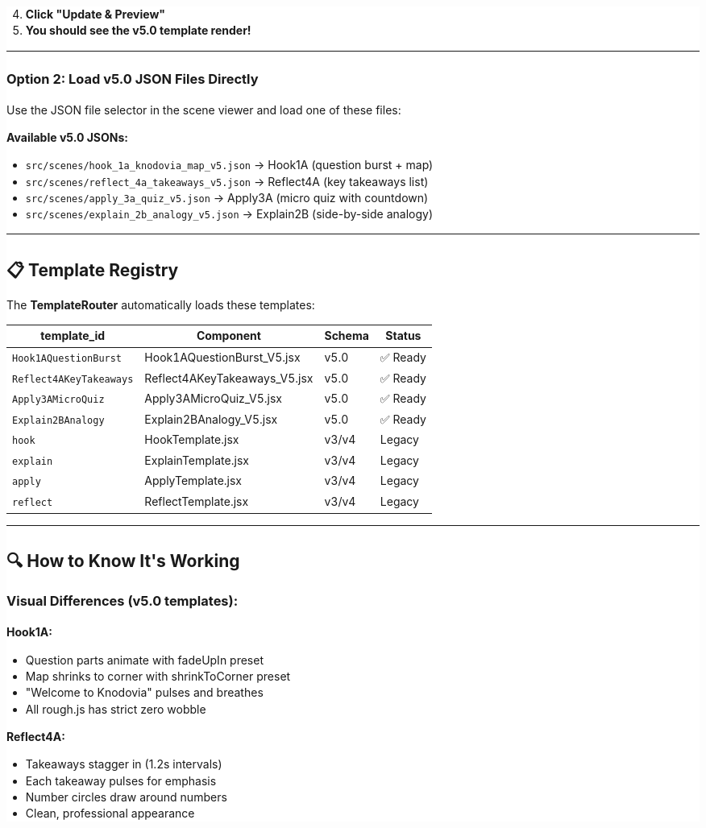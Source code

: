 4. **Click "Update & Preview"**
5. **You should see the v5.0 template render!**

---

### **Option 2: Load v5.0 JSON Files Directly**

Use the JSON file selector in the scene viewer and load one of these files:

**Available v5.0 JSONs:**
- `src/scenes/hook_1a_knodovia_map_v5.json` → Hook1A (question burst + map)
- `src/scenes/reflect_4a_takeaways_v5.json` → Reflect4A (key takeaways list)
- `src/scenes/apply_3a_quiz_v5.json` → Apply3A (micro quiz with countdown)
- `src/scenes/explain_2b_analogy_v5.json` → Explain2B (side-by-side analogy)

---

## 📋 Template Registry

The **TemplateRouter** automatically loads these templates:

| template_id | Component | Schema | Status |
|-------------|-----------|--------|--------|
| `Hook1AQuestionBurst` | Hook1AQuestionBurst_V5.jsx | v5.0 | ✅ Ready |
| `Reflect4AKeyTakeaways` | Reflect4AKeyTakeaways_V5.jsx | v5.0 | ✅ Ready |
| `Apply3AMicroQuiz` | Apply3AMicroQuiz_V5.jsx | v5.0 | ✅ Ready |
| `Explain2BAnalogy` | Explain2BAnalogy_V5.jsx | v5.0 | ✅ Ready |
| `hook` | HookTemplate.jsx | v3/v4 | Legacy |
| `explain` | ExplainTemplate.jsx | v3/v4 | Legacy |
| `apply` | ApplyTemplate.jsx | v3/v4 | Legacy |
| `reflect` | ReflectTemplate.jsx | v3/v4 | Legacy |

---

## 🔍 How to Know It's Working

### **Visual Differences (v5.0 templates):**

**Hook1A:**
- Question parts animate with fadeUpIn preset
- Map shrinks to corner with shrinkToCorner preset
- "Welcome to Knodovia" pulses and breathes
- All rough.js has strict zero wobble

**Reflect4A:**
- Takeaways stagger in (1.2s intervals)
- Each takeaway pulses for emphasis
- Number circles draw around numbers
- Clean, professional appearance
